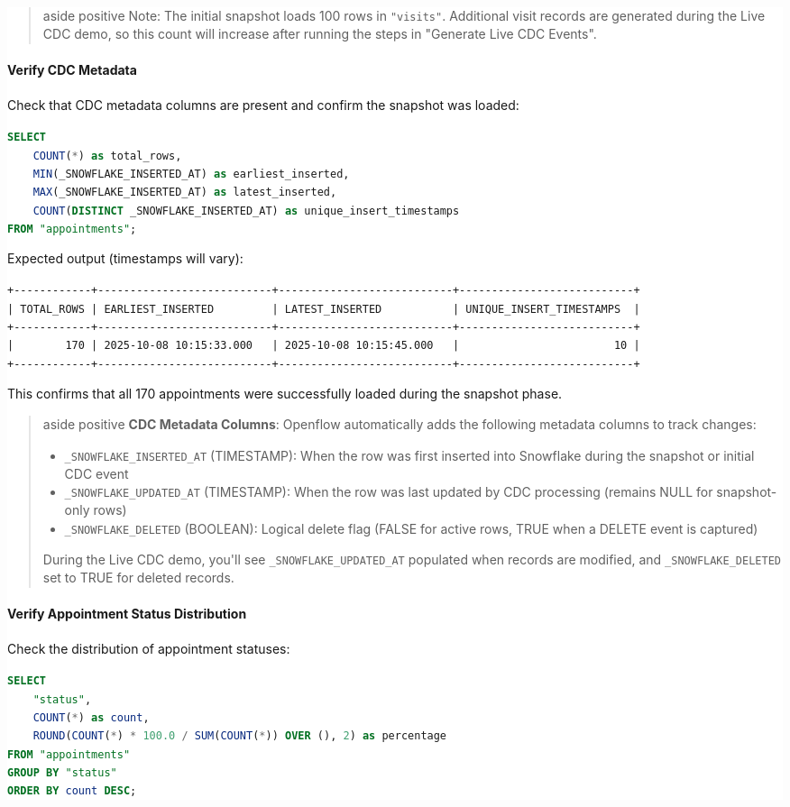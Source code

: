 > aside positive
> Note: The initial snapshot loads 100 rows in `"visits"`. Additional visit records are generated during the Live CDC demo, so this count will increase after running the steps in "Generate Live CDC Events".

#### Verify CDC Metadata

Check that CDC metadata columns are present and confirm the snapshot was loaded:

```sql
SELECT 
    COUNT(*) as total_rows,
    MIN(_SNOWFLAKE_INSERTED_AT) as earliest_inserted,
    MAX(_SNOWFLAKE_INSERTED_AT) as latest_inserted,
    COUNT(DISTINCT _SNOWFLAKE_INSERTED_AT) as unique_insert_timestamps
FROM "appointments";
```

Expected output (timestamps will vary):

```text
+------------+---------------------------+---------------------------+---------------------------+
| TOTAL_ROWS | EARLIEST_INSERTED         | LATEST_INSERTED           | UNIQUE_INSERT_TIMESTAMPS  |
+------------+---------------------------+---------------------------+---------------------------+
|        170 | 2025-10-08 10:15:33.000   | 2025-10-08 10:15:45.000   |                        10 |
+------------+---------------------------+---------------------------+---------------------------+
```

This confirms that all 170 appointments were successfully loaded during the snapshot phase.

> aside positive
> **CDC Metadata Columns**: Openflow automatically adds the following metadata columns to track changes:
>
> - `_SNOWFLAKE_INSERTED_AT` (TIMESTAMP): When the row was first inserted into Snowflake during the snapshot or initial CDC event
> - `_SNOWFLAKE_UPDATED_AT` (TIMESTAMP): When the row was last updated by CDC processing (remains NULL for snapshot-only rows)
> - `_SNOWFLAKE_DELETED` (BOOLEAN): Logical delete flag (FALSE for active rows, TRUE when a DELETE event is captured)
>
> During the Live CDC demo, you'll see `_SNOWFLAKE_UPDATED_AT` populated when records are modified, and `_SNOWFLAKE_DELETED` set to TRUE for deleted records.

#### Verify Appointment Status Distribution

Check the distribution of appointment statuses:

```sql
SELECT 
    "status",
    COUNT(*) as count,
    ROUND(COUNT(*) * 100.0 / SUM(COUNT(*)) OVER (), 2) as percentage
FROM "appointments"
GROUP BY "status"
ORDER BY count DESC;
```
